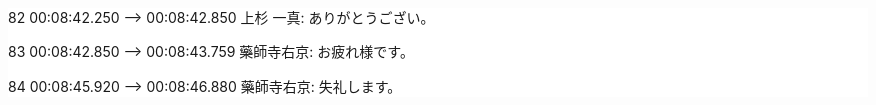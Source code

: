 82
00:08:42.250 --> 00:08:42.850
上杉 一真: ありがとうござい。

83
00:08:42.850 --> 00:08:43.759
藥師寺右京: お疲れ様です。

84
00:08:45.920 --> 00:08:46.880
藥師寺右京: 失礼します。


